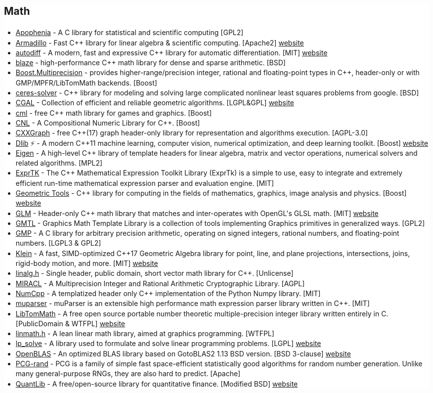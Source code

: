 ## Math

*   [Apophenia](https://github.com/b-k/apophenia) - A C library for statistical and scientific computing \[GPL2]
*   [Armadillo](https://gitlab.com/conradsnicta/armadillo-code) - Fast C++ library for linear algebra & scientific computing. \[Apache2] [website](http://arma.sourceforge.net/)
*   [autodiff](https://github.com/autodiff/autodiff) - A modern, fast and expressive C++ library for automatic differentiation. \[MIT] [website](https://autodiff.github.io)
*   [blaze](https://bitbucket.org/blaze-lib/blaze) - high-performance C++ math library for dense and sparse arithmetic. \[BSD]
*   [Boost.Multiprecision](http://www.boost.org/doc/libs/master/libs/multiprecision/doc/html/index.html) - provides higher-range/precision integer, rational and floating-point types in C++, header-only or with GMP/MPFR/LibTomMath backends. \[Boost]
*   [ceres-solver](http://ceres-solver.org/) - C++ library for modeling and solving large complicated nonlinear least squares problems from google. \[BSD]
*   [CGAL](https://github.com/CGAL/cgal) - Collection of efficient and reliable geometric algorithms. \[LGPL\&GPL] [website](http://www.cgal.org/)
*   [cml](http://cmldev.net/) - free C++ math library for games and graphics. \[Boost]
*   [CNL](https://github.com/johnmcfarlane/cnl/) - A Compositional Numeric Library for C++. \[Boost]
*   [CXXGraph](https://github.com/ZigRazor/CXXGraph) - free C++(17) graph header-only library for representation and algorithms execution. \[AGPL-3.0]
*   [Dlib](https://github.com/davisking/dlib) :zap: - A modern C++11 machine learning, computer vision, numerical optimization, and deep learning toolkit. \[Boost] [website](http://dlib.net/)
*   [Eigen](http://eigen.tuxfamily.org/) - A high-level C++ library of template headers for linear algebra, matrix and vector operations, numerical solvers and related algorithms. \[MPL2]
*   [ExprTK](http://www.partow.net/programming/exprtk/) - The C++ Mathematical Expression Toolkit Library (ExprTk) is a simple to use, easy to integrate and extremely efficient run-time mathematical expression parser and evaluation engine. \[MIT]
*   [Geometric Tools](https://www.geometrictools.com) - C++ library for computing in the fields of mathematics, graphics, image analysis and physics. \[Boost] [website](https://www.geometrictools.com)
*   [GLM](https://github.com/g-truc/glm) - Header-only C++ math library that matches and inter-operates with OpenGL's GLSL math. \[MIT] [website](https://glm.g-truc.net/)
*   [GMTL](http://ggt.sourceforge.net/) - Graphics Math Template Library is a collection of tools implementing Graphics primitives in generalized ways. \[GPL2]
*   [GMP](https://gmplib.org/) - A C library for arbitrary precision arithmetic, operating on signed integers, rational numbers, and floating-point numbers. \[LGPL3 & GPL2]
*   [Klein](https://github.com/jeremyong/klein) - A fast, SIMD-optimized C++17 Geometric Algebra library for point, line, and plane projections, intersections, joins, rigid-body motion, and more. \[MIT] [website](https://jeremyong.com/klein)
*   [linalg.h](https://github.com/sgorsten/linalg) - Single header, public domain, short vector math library for C++. \[Unlicense]
*   [MIRACL](https://github.com/CertiVox/MIRACL) - A Multiprecision Integer and Rational Arithmetic Cryptographic Library. \[AGPL]
*   [NumCpp](https://github.com/dpilger26/NumCpp) - A templatized header only C++ implementation of the Python Numpy library. \[MIT]
*   [muparser](http://beltoforion.de/article.php?a=muparser) - muParser is an extensible high performance math expression parser library written in C++. \[MIT]
*   [LibTomMath](https://github.com/libtom/libtommath) - A free open source portable number theoretic multiple-precision integer library written entirely in C. \[PublicDomain & WTFPL] [website](http://www.libtom.net/)
*   [linmath.h](https://github.com/datenwolf/linmath.h) - A lean linear math library, aimed at graphics programming. \[WTFPL]
*   [lp\_solve](https://sourceforge.net/projects/lpsolve) - A library used to formulate and solve linear programming problems. \[LGPL] [website](http://lpsolve.sourceforge.net)
*   [OpenBLAS](https://github.com/xianyi/OpenBLAS) - An optimized BLAS library based on GotoBLAS2 1.13 BSD version. \[BSD 3-clause] [website](http://www.openblas.net/)
*   [PCG-rand](https://www.pcg-random.org/) - PCG is a family of simple fast space-efficient statistically good algorithms for random number generation. Unlike many general-purpose RNGs, they are also hard to predict. \[Apache]
*   [QuantLib](https://github.com/lballabio/quantlib) - A free/open-source library for quantitative finance. \[Modified BSD] [website](http://quantlib.org/)